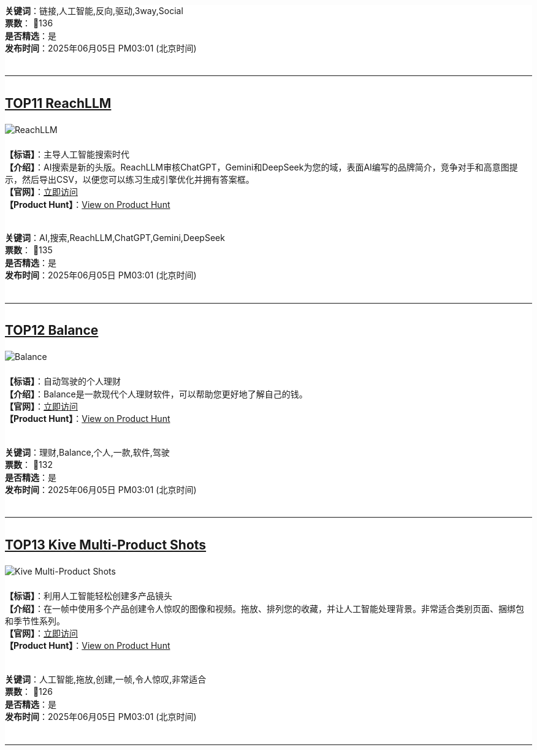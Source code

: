 **关键词**：链接,人工智能,反向,驱动,3way,Social<br />
**票数**： 🔺136<br />
**是否精选**：是<br />
**发布时间**：2025年06月05日 PM03:01 (北京时间)<br /><br />

---

## [TOP11    ReachLLM](https://www.producthunt.com/posts/reachllm)
![ReachLLM](https://ph-files.imgix.net/88e0ffe6-9967-4070-965a-68e4519a0bf6.png?auto=format&fit=crop&frame=1&h=512&w=1024)<br /><br />
**【标语】**：主导人工智能搜索时代<br />
**【介绍】**：AI搜索是新的头版。ReachLLM审核ChatGPT，Gemini和DeepSeek为您的域，表面AI编写的品牌简介，竞争对手和高意图提示，然后导出CSV，以便您可以练习生成引擎优化并拥有答案框。<br />
**【官网】**：[立即访问](https://www.producthunt.com/r/NXEOURAGDAPGXF)<br />
**【Product Hunt】**：[View on Product Hunt](https://www.producthunt.com/posts/reachllm)<br /><br />

**关键词**：AI,搜索,ReachLLM,ChatGPT,Gemini,DeepSeek<br />
**票数**： 🔺135<br />
**是否精选**：是<br />
**发布时间**：2025年06月05日 PM03:01 (北京时间)<br /><br />

---

## [TOP12    Balance](https://www.producthunt.com/posts/balance-a79febc0-c56a-4778-9fd3-cb3d694e7ccb)
![Balance](https://ph-files.imgix.net/2c3cdd39-b3c4-41bf-891b-568ce43e4804.png?auto=format&fit=crop&frame=1&h=512&w=1024)<br /><br />
**【标语】**：自动驾驶的个人理财<br />
**【介绍】**：Balance是一款现代个人理财软件，可以帮助您更好地了解自己的钱。<br />
**【官网】**：[立即访问](https://www.producthunt.com/r/TYZJKCLD36G6QM)<br />
**【Product Hunt】**：[View on Product Hunt](https://www.producthunt.com/posts/balance-a79febc0-c56a-4778-9fd3-cb3d694e7ccb)<br /><br />

**关键词**：理财,Balance,个人,一款,软件,驾驶<br />
**票数**： 🔺132<br />
**是否精选**：是<br />
**发布时间**：2025年06月05日 PM03:01 (北京时间)<br /><br />

---

## [TOP13    Kive Multi-Product Shots](https://www.producthunt.com/posts/kive-multi-product-shots)
![Kive Multi-Product Shots](https://ph-files.imgix.net/7ac19c1e-d317-4352-9987-f74f92380a11.jpeg?auto=format&fit=crop&frame=1&h=512&w=1024)<br /><br />
**【标语】**：利用人工智能轻松创建多产品镜头<br />
**【介绍】**：在一帧中使用多个产品创建令人惊叹的图像和视频。拖放、排列您的收藏，并让人工智能处理背景。非常适合类别页面、捆绑包和季节性系列。<br />
**【官网】**：[立即访问](https://www.producthunt.com/r/NKVBCVSLNG3FUE)<br />
**【Product Hunt】**：[View on Product Hunt](https://www.producthunt.com/posts/kive-multi-product-shots)<br /><br />

**关键词**：人工智能,拖放,创建,一帧,令人惊叹,非常适合<br />
**票数**： 🔺126<br />
**是否精选**：是<br />
**发布时间**：2025年06月05日 PM03:01 (北京时间)<br /><br />

---